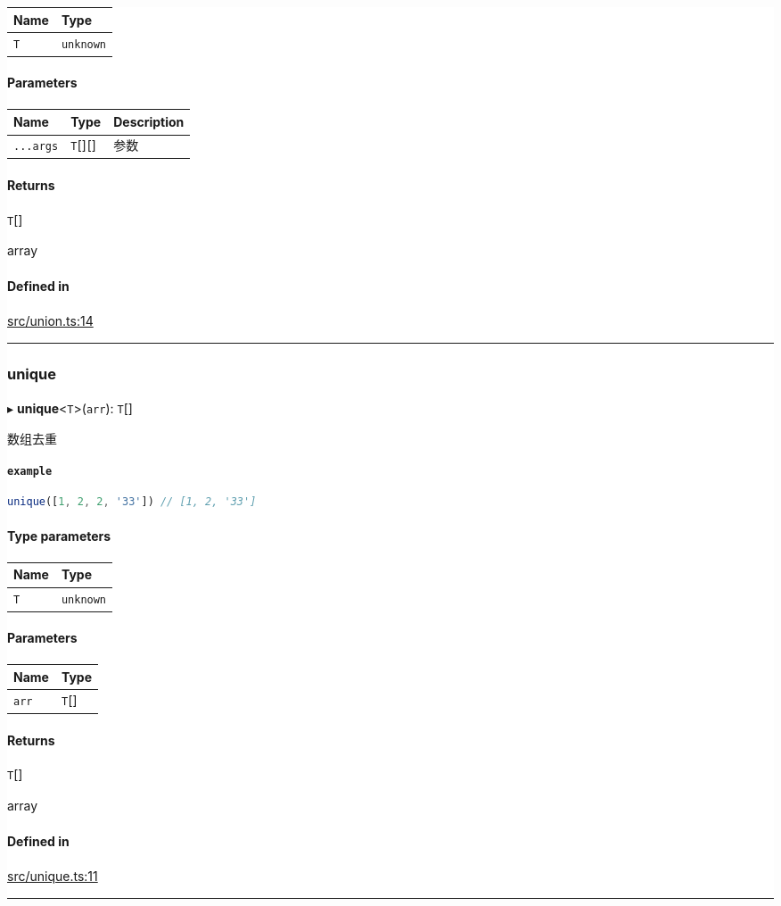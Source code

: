 | Name | Type      |
| :--- | :-------- |
| `T`  | `unknown` |

#### Parameters

| Name      | Type    | Description |
| :-------- | :------ | :---------- |
| `...args` | `T`[][] | 参数        |

#### Returns

`T`[]

array

#### Defined in

[src/union.ts:14](https://github.com/saqqdy/js-cool/blob/4221aa6/src/union.ts#L14)

---

### unique

▸ **unique**<`T`\>(`arr`): `T`[]

数组去重

**`example`**

```js
unique([1, 2, 2, '33']) // [1, 2, '33']
```

#### Type parameters

| Name | Type      |
| :--- | :-------- |
| `T`  | `unknown` |

#### Parameters

| Name  | Type  |
| :---- | :---- |
| `arr` | `T`[] |

#### Returns

`T`[]

array

#### Defined in

[src/unique.ts:11](https://github.com/saqqdy/js-cool/blob/4221aa6/src/unique.ts#L11)

---